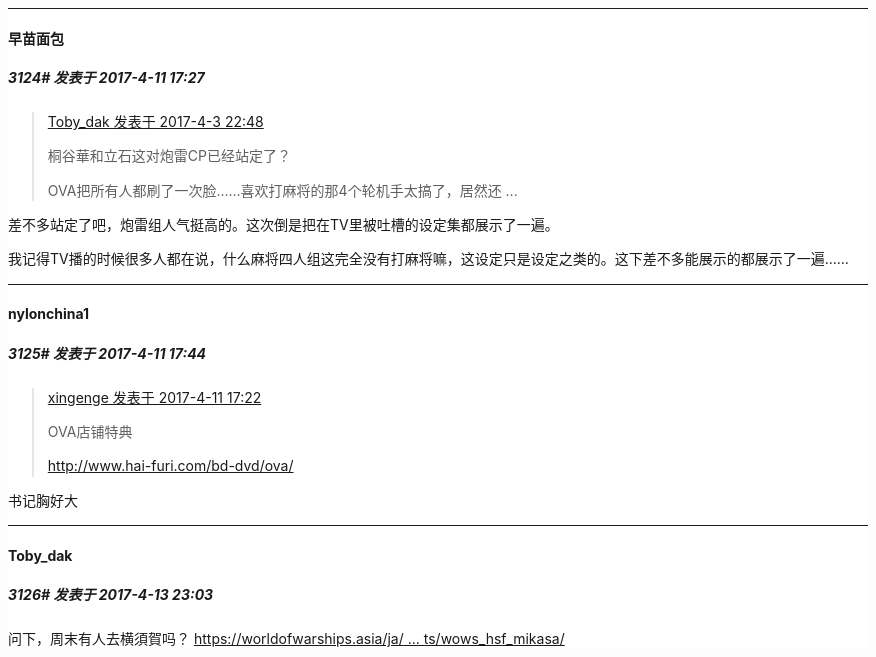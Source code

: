 





-----

####  早苗面包  
##### 3124#       发表于 2017-4-11 17:27



<blockquote><a href="httphttps://bbs.saraba1st.com/2b/forum.php?mod=redirect&amp;goto=findpost&amp;pid=35571501&amp;ptid=1148786" target="_blank">Toby_dak 发表于 2017-4-3 22:48</a>

桐谷華和立石这对炮雷CP已经站定了？

OVA把所有人都刷了一次脸……喜欢打麻将的那4个轮机手太搞了，居然还 ...</blockquote>
差不多站定了吧，炮雷组人气挺高的。这次倒是把在TV里被吐槽的设定集都展示了一遍。

我记得TV播的时候很多人都在说，什么麻将四人组这完全没有打麻将嘛，这设定只是设定之类的。这下差不多能展示的都展示了一遍……







-----

####  nylonchina1  
##### 3125#       发表于 2017-4-11 17:44



<blockquote><a href="httphttps://bbs.saraba1st.com/2b/forum.php?mod=redirect&amp;goto=findpost&amp;pid=35640855&amp;ptid=1148786" target="_blank">xingenge 发表于 2017-4-11 17:22</a>

OVA店铺特典


http://www.hai-furi.com/bd-dvd/ova/</blockquote>
书记胸好大







-----

####  Toby_dak  
##### 3126#       发表于 2017-4-13 23:03




问下，周末有人去横須賀吗？
[https://worldofwarships.asia/ja/ ... ts/wows_hsf_mikasa/](https://worldofwarships.asia/ja/news/onground-events/wows_hsf_mikasa/)






